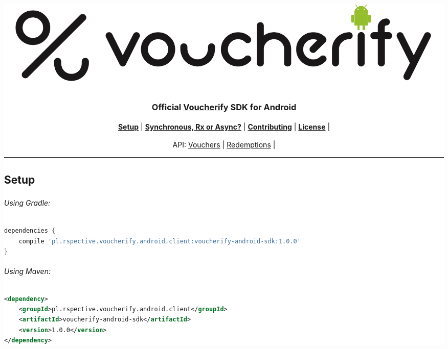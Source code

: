 <p align="center">
  <img src="./docs/images/voucherify-android-sdk.png"/>
</p>

<h3 align="center">Official <a href="http://voucherify.io?utm_source=github&utm_medium=sdk&utm_campaign=acq">Voucherify</a> SDK for Android</h3>

<p align="center">
<b><a href="#setup">Setup</a></b>
|
<b><a href="#synchronous-rx-or-async">Synchronous, Rx or Async?</a></b>
|
<b><a href="#contributing">Contributing</a></b>
|
<b><a href="#license">License</a></b>
|
</p>

<p align="center">
API:
<a href="#vouchers-api">Vouchers</a>
|
<a href="#redemptions-api">Redemptions</a>
|
</p>

---

## Setup

###### Using Gradle:

```groovy
dependencies {
    compile 'pl.rspective.voucherify.android.client:voucherify-android-sdk:1.0.0'
}
```

###### Using Maven:

```xml
<dependency>
    <groupId>pl.rspective.voucherify.android.client</groupId>
    <artifactId>voucherify-android-sdk</artifactId>
    <version>1.0.0</version>
</dependency>
```
